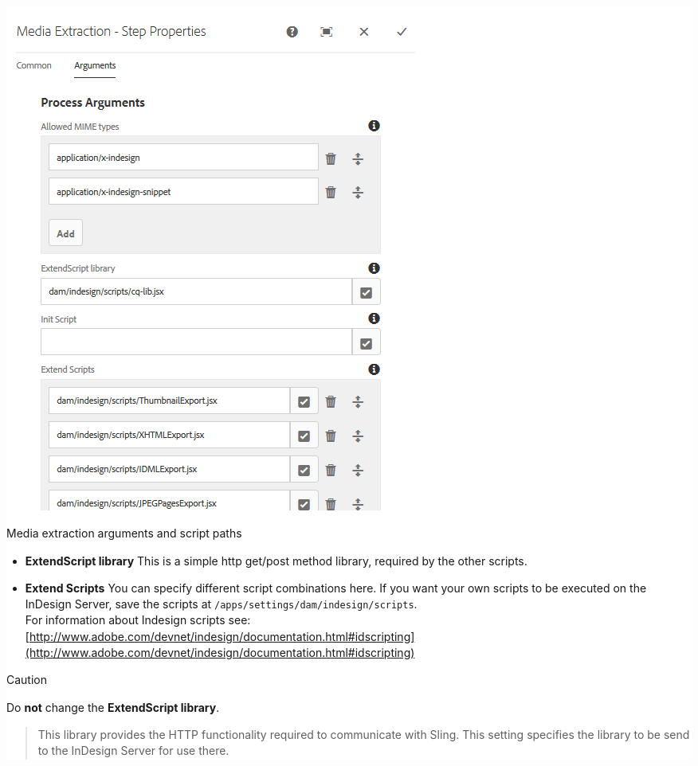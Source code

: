 ![Media extraction arguments and script paths](assets/media_extraction_arguments_scripts.png)

Media extraction arguments and script paths

* **ExtendScript library** 
  This is a simple http get/post method library, required by the other scripts.  

* **Extend Scripts** 
  You can specify different script combinations here. If you want your own scripts to be executed on the InDesign Server, save the scripts at `/apps/settings/dam/indesign/scripts`.  
  For information about Indesign scripts see:  
  [http://www.adobe.com/devnet/indesign/documentation.html#idscripting](http://www.adobe.com/devnet/indesign/documentation.html#idscripting)

>[!CAUTION]
>
>Do **not** change the **ExtendScript library**.  

>
>This library provides the HTTP functionality required to communicate with Sling. This setting specifies the library to be send to the InDesign Server for use there.
